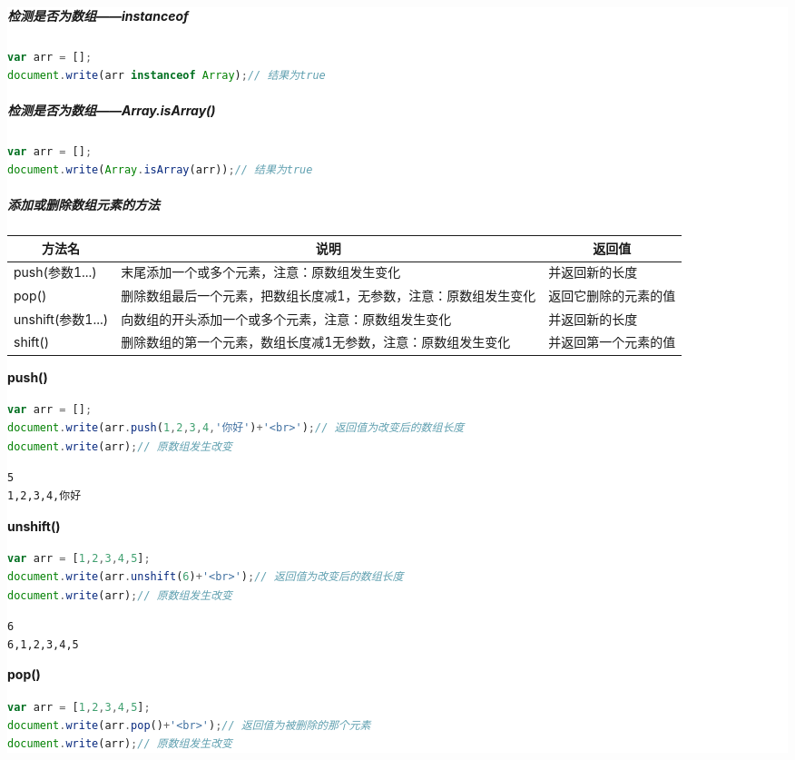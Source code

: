 ##### 检测是否为数组——instanceof

```js
var arr = [];
document.write(arr instanceof Array);// 结果为true
```

##### 检测是否为数组——Array.isArray()

```js
var arr = [];
document.write(Array.isArray(arr));// 结果为true
```

##### 添加或删除数组元素的方法

| 方法名            | 说明                                                         | 返回值               |
| ----------------- | ------------------------------------------------------------ | -------------------- |
| push(参数1...)    | 末尾添加一个或多个元素，注意：原数组发生变化                 | 并返回新的长度       |
| pop()             | 删除数组最后一个元素，把数组长度减1，无参数，注意：原数组发生变化 | 返回它删除的元素的值 |
| unshift(参数1...) | 向数组的开头添加一个或多个元素，注意：原数组发生变化         | 并返回新的长度       |
| shift()           | 删除数组的第一个元素，数组长度减1无参数，注意：原数组发生变化 | 并返回第一个元素的值 |

**push()**

```js
var arr = [];
document.write(arr.push(1,2,3,4,'你好')+'<br>');// 返回值为改变后的数组长度
document.write(arr);// 原数组发生改变
```

```
5
1,2,3,4,你好
```

**unshift()**

```js
var arr = [1,2,3,4,5];
document.write(arr.unshift(6)+'<br>');// 返回值为改变后的数组长度
document.write(arr);// 原数组发生改变
```

```
6
6,1,2,3,4,5
```

**pop()**

```js
var arr = [1,2,3,4,5];
document.write(arr.pop()+'<br>');// 返回值为被删除的那个元素
document.write(arr);// 原数组发生改变
```
